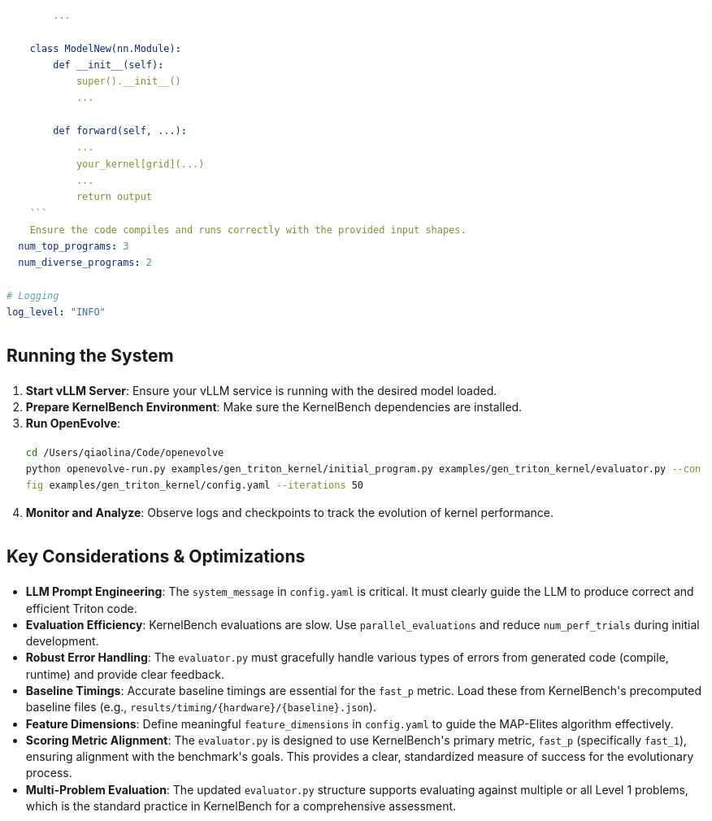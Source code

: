 ```yaml
        ...

    class ModelNew(nn.Module):
        def __init__(self):
            super().__init__()
            ...

        def forward(self, ...):
            ...
            your_kernel[grid](...)
            ...
            return output
    ```
    Ensure the code compiles and runs correctly with the provided input shapes.
  num_top_programs: 3
  num_diverse_programs: 2

# Logging
log_level: "INFO"
```

## Running the System

1.  **Start vLLM Server**: Ensure your vLLM service is running with the desired model loaded.
2.  **Prepare KernelBench Environment**: Make sure the KernelBench dependencies are installed.
3.  **Run OpenEvolve**:
    ```bash
    cd /Users/qiaolina/Code/openevolve
    python openevolve-run.py examples/gen_triton_kernel/initial_program.py examples/gen_triton_kernel/evaluator.py --config examples/gen_triton_kernel/config.yaml --iterations 50
    ```
4.  **Monitor and Analyze**: Observe logs and checkpoints to track the evolution of kernel performance.

## Key Considerations & Optimizations

*   **LLM Prompt Engineering**: The `system_message` in `config.yaml` is critical. It must clearly guide the LLM to produce correct and efficient Triton code.
*   **Evaluation Efficiency**: KernelBench evaluations are slow. Use `parallel_evaluations` and reduce `num_perf_trials` during initial development.
*   **Robust Error Handling**: The `evaluator.py` must gracefully handle various types of errors from generated code (compile, runtime) and provide clear feedback.
*   **Baseline Timings**: Accurate baseline timings are essential for the `fast_p` metric. Load these from KernelBench's precomputed baseline files (e.g., `results/timing/{hardware}/{baseline}.json`).
*   **Feature Dimensions**: Define meaningful `feature_dimensions` in `config.yaml` to guide the MAP-Elites algorithm effectively.
*   **Scoring Metric Alignment**: The `evaluator.py` is designed to use KernelBench's primary metric, `fast_p` (specifically `fast_1`), ensuring alignment with the benchmark's goals. This provides a clear, standardized measure of success for the evolutionary process.
*   **Multi-Problem Evaluation**: The updated `evaluator.py` structure supports evaluating against multiple or all Level 1 problems, which is the standard practice in KernelBench for a comprehensive assessment.
